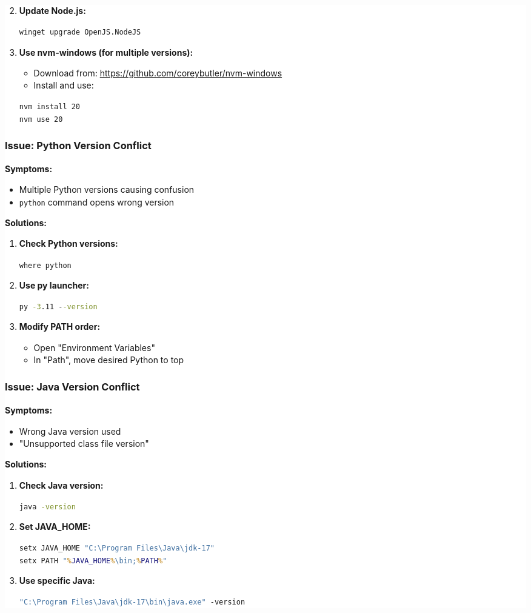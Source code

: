 2. **Update Node.js:**
   ```cmd
   winget upgrade OpenJS.NodeJS
   ```

3. **Use nvm-windows (for multiple versions):**
   - Download from: https://github.com/coreybutler/nvm-windows
   - Install and use:
   ```cmd
   nvm install 20
   nvm use 20
   ```

### Issue: Python Version Conflict

**Symptoms:**
- Multiple Python versions causing confusion
- `python` command opens wrong version

**Solutions:**

1. **Check Python versions:**
   ```cmd
   where python
   ```

2. **Use py launcher:**
   ```cmd
   py -3.11 --version
   ```

3. **Modify PATH order:**
   - Open "Environment Variables"
   - In "Path", move desired Python to top

### Issue: Java Version Conflict

**Symptoms:**
- Wrong Java version used
- "Unsupported class file version"

**Solutions:**

1. **Check Java version:**
   ```cmd
   java -version
   ```

2. **Set JAVA_HOME:**
   ```cmd
   setx JAVA_HOME "C:\Program Files\Java\jdk-17"
   setx PATH "%JAVA_HOME%\bin;%PATH%"
   ```

3. **Use specific Java:**
   ```cmd
   "C:\Program Files\Java\jdk-17\bin\java.exe" -version
   ```
